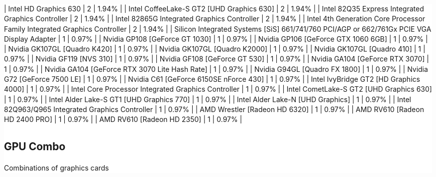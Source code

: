 | Intel HD Graphics 630                                                                      | 2        | 1.94%   |
| Intel CoffeeLake-S GT2 [UHD Graphics 630]                                                  | 2        | 1.94%   |
| Intel 82Q35 Express Integrated Graphics Controller                                         | 2        | 1.94%   |
| Intel 82865G Integrated Graphics Controller                                                | 2        | 1.94%   |
| Intel 4th Generation Core Processor Family Integrated Graphics Controller                  | 2        | 1.94%   |
| Silicon Integrated Systems [SiS] 661/741/760 PCI/AGP or 662/761Gx PCIE VGA Display Adapter | 1        | 0.97%   |
| Nvidia GP108 [GeForce GT 1030]                                                             | 1        | 0.97%   |
| Nvidia GP106 [GeForce GTX 1060 6GB]                                                        | 1        | 0.97%   |
| Nvidia GK107GL [Quadro K420]                                                               | 1        | 0.97%   |
| Nvidia GK107GL [Quadro K2000]                                                              | 1        | 0.97%   |
| Nvidia GK107GL [Quadro 410]                                                                | 1        | 0.97%   |
| Nvidia GF119 [NVS 310]                                                                     | 1        | 0.97%   |
| Nvidia GF108 [GeForce GT 530]                                                              | 1        | 0.97%   |
| Nvidia GA104 [GeForce RTX 3070]                                                            | 1        | 0.97%   |
| Nvidia GA104 [GeForce RTX 3070 Lite Hash Rate]                                             | 1        | 0.97%   |
| Nvidia G94GL [Quadro FX 1800]                                                              | 1        | 0.97%   |
| Nvidia G72 [GeForce 7500 LE]                                                               | 1        | 0.97%   |
| Nvidia C61 [GeForce 6150SE nForce 430]                                                     | 1        | 0.97%   |
| Intel IvyBridge GT2 [HD Graphics 4000]                                                     | 1        | 0.97%   |
| Intel Core Processor Integrated Graphics Controller                                        | 1        | 0.97%   |
| Intel CometLake-S GT2 [UHD Graphics 630]                                                   | 1        | 0.97%   |
| Intel Alder Lake-S GT1 [UHD Graphics 770]                                                  | 1        | 0.97%   |
| Intel Alder Lake-N [UHD Graphics]                                                          | 1        | 0.97%   |
| Intel 82Q963/Q965 Integrated Graphics Controller                                           | 1        | 0.97%   |
| AMD Wrestler [Radeon HD 6320]                                                              | 1        | 0.97%   |
| AMD RV610 [Radeon HD 2400 PRO]                                                             | 1        | 0.97%   |
| AMD RV610 [Radeon HD 2350]                                                                 | 1        | 0.97%   |

GPU Combo
---------

Combinations of graphics cards
